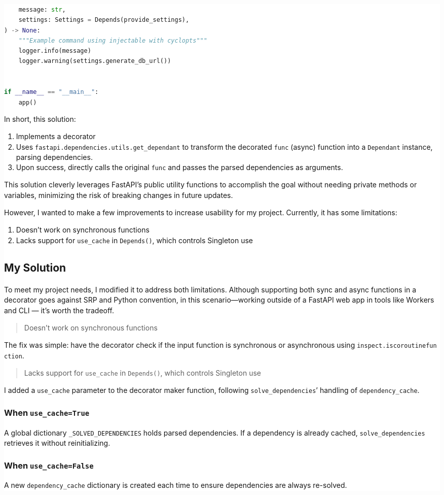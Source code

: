 ```python
    message: str,
    settings: Settings = Depends(provide_settings),
) -> None:
    """Example command using injectable with cyclopts"""
    logger.info(message)
    logger.warning(settings.generate_db_url())


if __name__ == "__main__":
    app()
```

In short, this solution:

1. Implements a decorator
2. Uses `fastapi.dependencies.utils.get_dependant` to transform the decorated `func` (async) function into a `Dependant` instance, parsing dependencies.
3. Upon success, directly calls the original `func` and passes the parsed dependencies as arguments.

This solution cleverly leverages FastAPI’s public utility functions to accomplish the goal without needing private methods or variables, minimizing the risk of breaking changes in future updates.

However, I wanted to make a few improvements to increase usability for my project. Currently, it has some limitations:

1. Doesn’t work on synchronous functions
2. Lacks support for `use_cache` in `Depends()`, which controls Singleton use

## My Solution

To meet my project needs, I modified it to address both limitations. Although supporting both sync and async functions in a decorator goes against SRP and Python convention, in this scenario—working outside of a FastAPI web app in tools like Workers and CLI — it’s worth the tradeoff.

> Doesn’t work on synchronous functions

The fix was simple: have the decorator check if the input function is synchronous or asynchronous using `inspect.iscoroutinefunction`.

> Lacks support for `use_cache` in `Depends()`, which controls Singleton use

I added a `use_cache` parameter to the decorator maker function, following `solve_dependencies`’ handling of `dependency_cache`.

### When `use_cache=True`

A global dictionary `_SOLVED_DEPENDENCIES` holds parsed dependencies. If a dependency is already cached, `solve_dependencies` retrieves it without reinitializing.

### When `use_cache=False`

A new `dependency_cache` dictionary is created each time to ensure dependencies are always re-solved.
